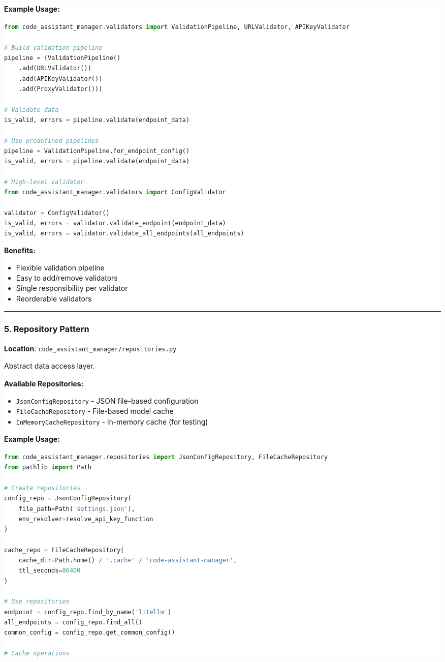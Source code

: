 **Example Usage:**
```python
from code_assistant_manager.validators import ValidationPipeline, URLValidator, APIKeyValidator

# Build validation pipeline
pipeline = (ValidationPipeline()
    .add(URLValidator())
    .add(APIKeyValidator())
    .add(ProxyValidator()))

# Validate data
is_valid, errors = pipeline.validate(endpoint_data)

# Use predefined pipelines
pipeline = ValidationPipeline.for_endpoint_config()
is_valid, errors = pipeline.validate(endpoint_data)

# High-level validator
from code_assistant_manager.validators import ConfigValidator

validator = ConfigValidator()
is_valid, errors = validator.validate_endpoint(endpoint_data)
is_valid, errors = validator.validate_all_endpoints(all_endpoints)
```

**Benefits:**
- Flexible validation pipeline
- Easy to add/remove validators
- Single responsibility per validator
- Reorderable validators

---

### 5. Repository Pattern

**Location**: `code_assistant_manager/repositories.py`

Abstract data access layer.

**Available Repositories:**
- `JsonConfigRepository` - JSON file-based configuration
- `FileCacheRepository` - File-based model cache
- `InMemoryCacheRepository` - In-memory cache (for testing)

**Example Usage:**
```python
from code_assistant_manager.repositories import JsonConfigRepository, FileCacheRepository
from pathlib import Path

# Create repositories
config_repo = JsonConfigRepository(
    file_path=Path('settings.json'),
    env_resolver=resolve_api_key_function
)

cache_repo = FileCacheRepository(
    cache_dir=Path.home() / '.cache' / 'code-assistant-manager',
    ttl_seconds=86400
)

# Use repositories
endpoint = config_repo.find_by_name('litellm')
all_endpoints = config_repo.find_all()
common_config = config_repo.get_common_config()

# Cache operations
```